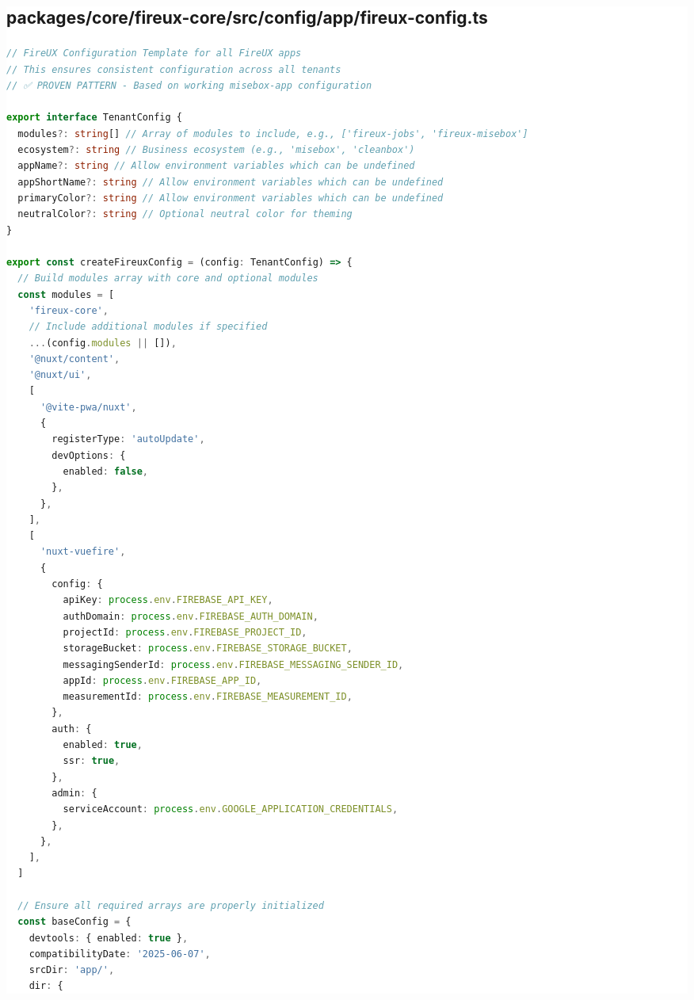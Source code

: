 ## packages/core/fireux-core/src/config/app/fireux-config.ts

```typescript
// FireUX Configuration Template for all FireUX apps
// This ensures consistent configuration across all tenants
// ✅ PROVEN PATTERN - Based on working misebox-app configuration

export interface TenantConfig {
  modules?: string[] // Array of modules to include, e.g., ['fireux-jobs', 'fireux-misebox']
  ecosystem?: string // Business ecosystem (e.g., 'misebox', 'cleanbox')
  appName?: string // Allow environment variables which can be undefined
  appShortName?: string // Allow environment variables which can be undefined
  primaryColor?: string // Allow environment variables which can be undefined
  neutralColor?: string // Optional neutral color for theming
}

export const createFireuxConfig = (config: TenantConfig) => {
  // Build modules array with core and optional modules
  const modules = [
    'fireux-core',
    // Include additional modules if specified
    ...(config.modules || []),
    '@nuxt/content',
    '@nuxt/ui',
    [
      '@vite-pwa/nuxt',
      {
        registerType: 'autoUpdate',
        devOptions: {
          enabled: false,
        },
      },
    ],
    [
      'nuxt-vuefire',
      {
        config: {
          apiKey: process.env.FIREBASE_API_KEY,
          authDomain: process.env.FIREBASE_AUTH_DOMAIN,
          projectId: process.env.FIREBASE_PROJECT_ID,
          storageBucket: process.env.FIREBASE_STORAGE_BUCKET,
          messagingSenderId: process.env.FIREBASE_MESSAGING_SENDER_ID,
          appId: process.env.FIREBASE_APP_ID,
          measurementId: process.env.FIREBASE_MEASUREMENT_ID,
        },
        auth: {
          enabled: true,
          ssr: true,
        },
        admin: {
          serviceAccount: process.env.GOOGLE_APPLICATION_CREDENTIALS,
        },
      },
    ],
  ]

  // Ensure all required arrays are properly initialized
  const baseConfig = {
    devtools: { enabled: true },
    compatibilityDate: '2025-06-07',
    srcDir: 'app/',
    dir: {
```